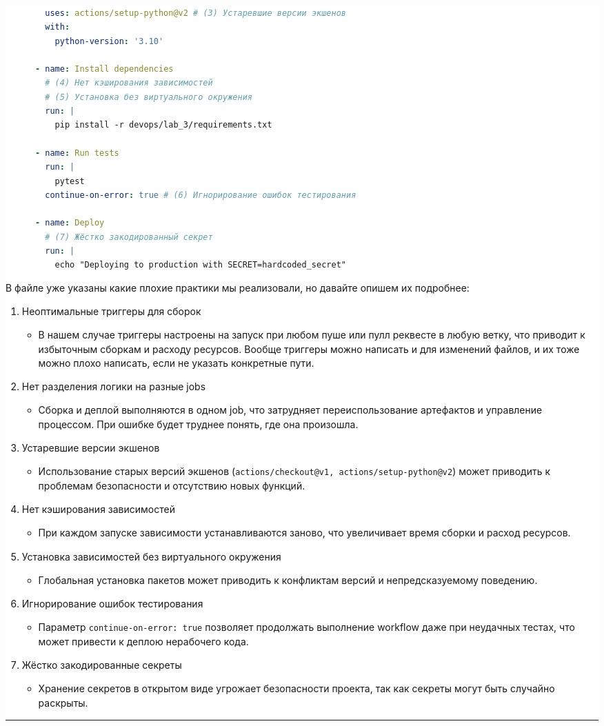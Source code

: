 ```yml
        uses: actions/setup-python@v2 # (3) Устаревшие версии экшенов
        with:
          python-version: '3.10'

      - name: Install dependencies 
        # (4) Нет кэширования зависимостей
        # (5) Установка без виртуального окружения
        run: |
          pip install -r devops/lab_3/requirements.txt

      - name: Run tests
        run: |
          pytest
        continue-on-error: true # (6) Игнорирование ошибок тестирования

      - name: Deploy
        # (7) Жёстко закодированный секрет
        run: | 
          echo "Deploying to production with SECRET=hardcoded_secret"
```

В файле уже указаны какие плохие практики мы реализовали, но давайте опишем их подробнее:

1. Неоптимальные триггеры для сборок

   - В нашем случае триггеры настроены на запуск при любом пуше или пулл реквесте в любую ветку, что приводит к избыточным сборкам и расходу ресурсов. Вообще триггеры можно написать и для изменений файлов, и их тоже можно плохо написать, если не указать конкретные пути.

2. Нет разделения логики на разные jobs

    - Сборка и деплой выполняются в одном job, что затрудняет переиспользование артефактов и управление процессом. При ошибке будет труднее понять, где она произошла.

3. Устаревшие версии экшенов

    - Использование старых версий экшенов  (`actions/checkout@v1, actions/setup-python@v2`) может приводить к проблемам безопасности и отсутствию новых функций.

4. Нет кэширования зависимостей

    - При каждом запуске зависимости устанавливаются заново, что увеличивает время сборки и расход ресурсов.

5. Установка зависимостей без виртуального окружения

    - Глобальная установка пакетов может приводить к конфликтам версий и непредсказуемому поведению.

6. Игнорирование ошибок тестирования

    - Параметр `continue-on-error: true` позволяет продолжать выполнение workflow даже при неудачных тестах, что может привести к деплою нерабочего кода.

7. Жёстко закодированные секреты

    - Хранение секретов в открытом виде угрожает безопасности проекта, так как секреты могут быть случайно раскрыты.

---